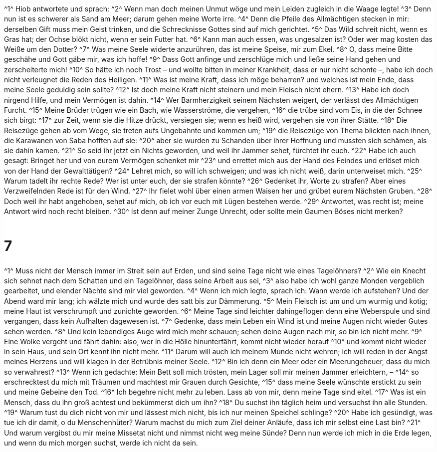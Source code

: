 ^1^ Hiob antwortete und sprach: ^2^ Wenn man doch meinen Unmut wöge und mein Leiden zugleich in die Waage legte! ^3^ Denn nun ist es schwerer als Sand am Meer; darum gehen meine Worte irre. ^4^ Denn die Pfeile des Allmächtigen stecken in mir: derselben Gift muss mein Geist trinken, und die Schrecknisse Gottes sind auf mich gerichtet. ^5^ Das Wild schreit nicht, wenn es Gras hat; der Ochse blökt nicht, wenn er sein Futter hat. ^6^ Kann man auch essen, was ungesalzen ist? Oder wer mag kosten das Weiße um den Dotter? ^7^ Was meine Seele widerte anzurühren, das ist meine Speise, mir zum Ekel. ^8^ O, dass meine Bitte geschähe und Gott gäbe mir, was ich hoffe! ^9^ Dass Gott anfinge und zerschlüge mich und ließe seine Hand gehen und zerscheiterte mich! ^10^ So hätte ich noch Trost – und wollte bitten in meiner Krankheit, dass er nur nicht schonte –, habe ich doch nicht verleugnet die Reden des Heiligen. ^11^ Was ist meine Kraft, dass ich möge beharren? und welches ist mein Ende, dass meine Seele geduldig sein sollte? ^12^ Ist doch meine Kraft nicht steinern und mein Fleisch nicht ehern. ^13^ Habe ich doch nirgend Hilfe, und mein Vermögen ist dahin. ^14^ Wer Barmherzigkeit seinem Nächsten weigert, der verlässt des Allmächtigen Furcht. ^15^ Meine Brüder trügen wie ein Bach, wie Wasserströme, die vergehen, ^16^ die trübe sind vom Eis, in die der Schnee sich birgt: ^17^ zur Zeit, wenn sie die Hitze drückt, versiegen sie; wenn es heiß wird, vergehen sie von ihrer Stätte. ^18^ Die Reisezüge gehen ab vom Wege, sie treten aufs Ungebahnte und kommen um; ^19^ die Reisezüge von Thema blickten nach ihnen, die Karawanen von Saba hofften auf sie: ^20^ aber sie wurden zu Schanden über ihrer Hoffnung und mussten sich schämen, als sie dahin kamen. ^21^ So seid ihr jetzt ein Nichts geworden, und weil ihr Jammer sehet, fürchtet ihr euch. ^22^ Habe ich auch gesagt: Bringet her und von eurem Vermögen schenket mir ^23^ und errettet mich aus der Hand des Feindes und erlöset mich von der Hand der Gewalttätigen? ^24^ Lehret mich, so will ich schweigen; und was ich nicht weiß, darin unterweiset mich. ^25^ Warum tadelt ihr rechte Rede? Wer ist unter euch, der sie strafen könnte? ^26^ Gedenket ihr, Worte zu strafen? Aber eines Verzweifelnden Rede ist für den Wind. ^27^ Ihr fielet wohl über einen armen Waisen her und grübet eurem Nächsten Gruben. ^28^ Doch weil ihr habt angehoben, sehet auf mich, ob ich vor euch mit Lügen bestehen werde. ^29^ Antwortet, was recht ist; meine Antwort wird noch recht bleiben. ^30^ Ist denn auf meiner Zunge Unrecht, oder sollte mein Gaumen Böses nicht merken?

# 7
^1^ Muss nicht der Mensch immer im Streit sein auf Erden, und sind seine Tage nicht wie eines Tagelöhners? ^2^ Wie ein Knecht sich sehnet nach dem Schatten und ein Tagelöhner, dass seine Arbeit aus sei, ^3^ also habe ich wohl ganze Monden vergeblich gearbeitet, und elender Nächte sind mir viel geworden. ^4^ Wenn ich mich legte, sprach ich: Wann werde ich aufstehen? Und der Abend ward mir lang; ich wälzte mich und wurde des satt bis zur Dämmerung. ^5^ Mein Fleisch ist um und um wurmig und kotig; meine Haut ist verschrumpft und zunichte geworden. ^6^ Meine Tage sind leichter dahingeflogen denn eine Weberspule und sind vergangen, dass kein Aufhalten dagewesen ist. ^7^ Gedenke, dass mein Leben ein Wind ist und meine Augen nicht wieder Gutes sehen werden. ^8^ Und kein lebendiges Auge wird mich mehr schauen; sehen deine Augen nach mir, so bin ich nicht mehr. ^9^ Eine Wolke vergeht und fährt dahin: also, wer in die Hölle hinunterfährt, kommt nicht wieder herauf ^10^ und kommt nicht wieder in sein Haus, und sein Ort kennt ihn nicht mehr. ^11^ Darum will auch ich meinem Munde nicht wehren; ich will reden in der Angst meines Herzens und will klagen in der Betrübnis meiner Seele. ^12^ Bin ich denn ein Meer oder ein Meerungeheuer, dass du mich so verwahrest? ^13^ Wenn ich gedachte: Mein Bett soll mich trösten, mein Lager soll mir meinen Jammer erleichtern, – ^14^ so erschrecktest du mich mit Träumen und machtest mir Grauen durch Gesichte, ^15^ dass meine Seele wünschte erstickt zu sein und meine Gebeine den Tod. ^16^ Ich begehre nicht mehr zu leben. Lass ab von mir, denn meine Tage sind eitel. ^17^ Was ist ein Mensch, dass du ihn groß achtest und bekümmerst dich um ihn? ^18^ Du suchst ihn täglich heim und versuchst ihn alle Stunden. ^19^ Warum tust du dich nicht von mir und lässest mich nicht, bis ich nur meinen Speichel schlinge? ^20^ Habe ich gesündigt, was tue ich dir damit, o du Menschenhüter? Warum machst du mich zum Ziel deiner Anläufe, dass ich mir selbst eine Last bin? ^21^ Und warum vergibst du mir meine Missetat nicht und nimmst nicht weg meine Sünde? Denn nun werde ich mich in die Erde legen, und wenn du mich morgen suchst, werde ich nicht da sein.
